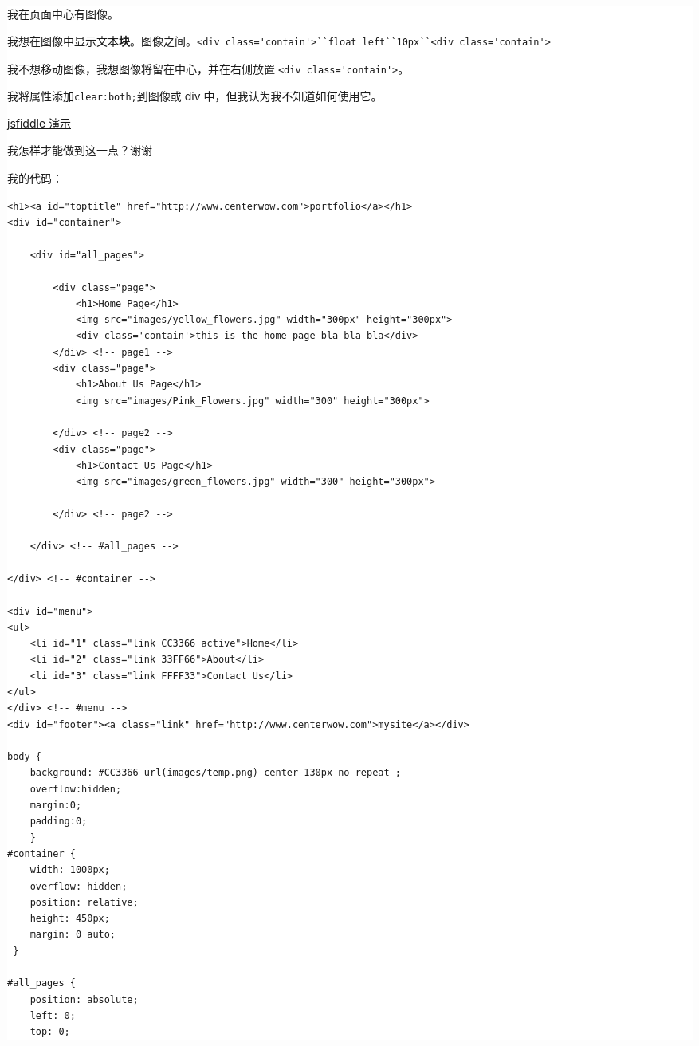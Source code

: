 我在页面中心有图像。

我想在图像中显示文本**块**。图像之间。`<div class='contain'>``float left``10px``<div class='contain'>`

我不想移动图像，我想图像将留在中心，并在右侧放置 `<div class='contain'>`。

我将属性添加`clear:both;`到图像或 div 中，但我认为我不知道如何使用它。

[jsfiddle 演示](http://jsfiddle.net/centerwow/gPNAM/2/show/)

我怎样才能做到这一点？谢谢

我的代码：

```
<h1><a id="toptitle" href="http://www.centerwow.com">portfolio</a></h1>
<div id="container">

    <div id="all_pages">

        <div class="page">
            <h1>Home Page</h1>
            <img src="images/yellow_flowers.jpg" width="300px" height="300px">
            <div class='contain'>this is the home page bla bla bla</div>
        </div> <!-- page1 -->
        <div class="page">
            <h1>About Us Page</h1>
            <img src="images/Pink_Flowers.jpg" width="300" height="300px">

        </div> <!-- page2 --> 
        <div class="page">
            <h1>Contact Us Page</h1>
            <img src="images/green_flowers.jpg" width="300" height="300px">

        </div> <!-- page2 --> 

    </div> <!-- #all_pages -->

</div> <!-- #container -->

<div id="menu">
<ul>
    <li id="1" class="link CC3366 active">Home</li>
    <li id="2" class="link 33FF66">About</li>
    <li id="3" class="link FFFF33">Contact Us</li>
</ul>
</div> <!-- #menu -->
<div id="footer"><a class="link" href="http://www.centerwow.com">mysite</a></div>
​
body {
    background: #CC3366 url(images/temp.png) center 130px no-repeat ;
    overflow:hidden;
    margin:0;
    padding:0;
    }
#container { 
    width: 1000px;
    overflow: hidden;
    position: relative;
    height: 450px;
    margin: 0 auto;
 }

#all_pages {
    position: absolute;
    left: 0;
    top: 0;
```